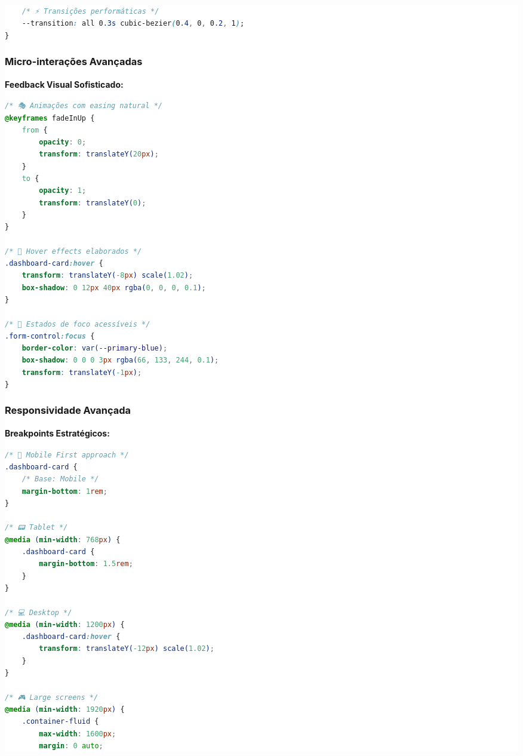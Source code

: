 ```css
    /* ⚡ Transições performáticas */
    --transition: all 0.3s cubic-bezier(0.4, 0, 0.2, 1);
}
```

### Micro-interações Avançadas

**Feedback Visual Sofisticado:**
```css
/* 🎭 Animações com easing natural */
@keyframes fadeInUp {
    from {
        opacity: 0;
        transform: translateY(20px);
    }
    to {
        opacity: 1;
        transform: translateY(0);
    }
}

/* 🎪 Hover effects elaborados */
.dashboard-card:hover {
    transform: translateY(-8px) scale(1.02);
    box-shadow: 0 12px 40px rgba(0, 0, 0, 0.1);
}

/* 🎯 Estados de foco acessíveis */
.form-control:focus {
    border-color: var(--primary-blue);
    box-shadow: 0 0 0 3px rgba(66, 133, 244, 0.1);
    transform: translateY(-1px);
}
```

### Responsividade Avançada

**Breakpoints Estratégicos:**
```css
/* 📱 Mobile First approach */
.dashboard-card {
    /* Base: Mobile */
    margin-bottom: 1rem;
}

/* 📟 Tablet */
@media (min-width: 768px) {
    .dashboard-card {
        margin-bottom: 1.5rem;
    }
}

/* 💻 Desktop */
@media (min-width: 1200px) {
    .dashboard-card:hover {
        transform: translateY(-12px) scale(1.02);
    }
}

/* 🎮 Large screens */
@media (min-width: 1920px) {
    .container-fluid {
        max-width: 1600px;
        margin: 0 auto;
```